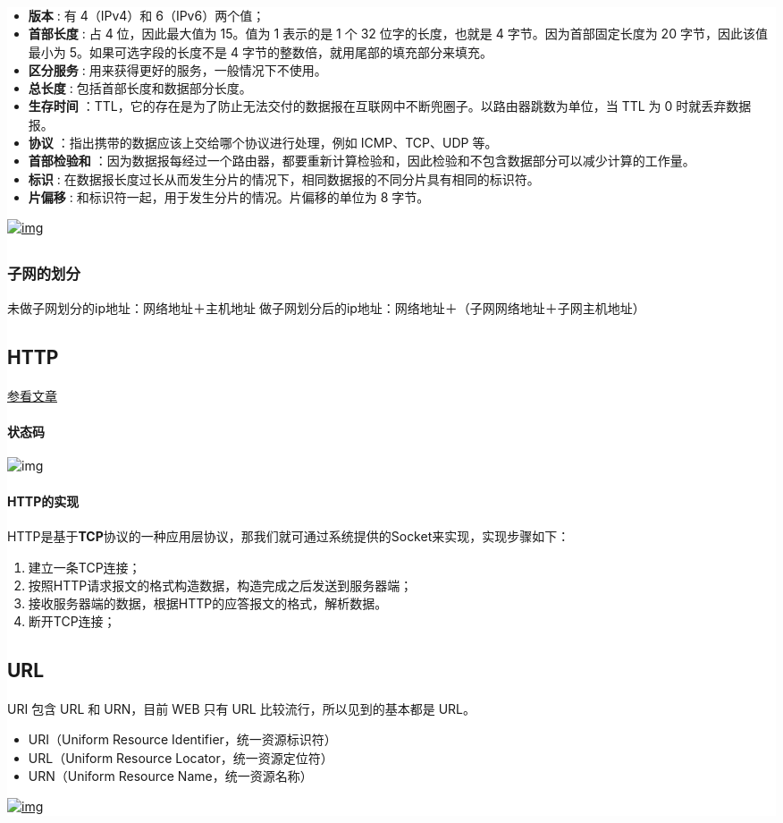 - **版本** : 有 4（IPv4）和 6（IPv6）两个值；
- **首部长度** : 占 4 位，因此最大值为 15。值为 1 表示的是 1 个 32 位字的长度，也就是 4 字节。因为首部固定长度为 20 字节，因此该值最小为 5。如果可选字段的长度不是 4 字节的整数倍，就用尾部的填充部分来填充。
- **区分服务** : 用来获得更好的服务，一般情况下不使用。
- **总长度** : 包括首部长度和数据部分长度。
- **生存时间** ：TTL，它的存在是为了防止无法交付的数据报在互联网中不断兜圈子。以路由器跳数为单位，当 TTL 为 0 时就丢弃数据报。
- **协议** ：指出携带的数据应该上交给哪个协议进行处理，例如 ICMP、TCP、UDP 等。
- **首部检验和** ：因为数据报每经过一个路由器，都要重新计算检验和，因此检验和不包含数据部分可以减少计算的工作量。
- **标识** : 在数据报长度过长从而发生分片的情况下，相同数据报的不同分片具有相同的标识符。
- **片偏移** : 和标识符一起，用于发生分片的情况。片偏移的单位为 8 字节。

[![img](https://github.com/CyC2018/CS-Notes/raw/master/pics/23ba890e-e11c-45e2-a20c-64d217f83430.png)](https://github.com/CyC2018/CS-Notes/blob/master/pics/23ba890e-e11c-45e2-a20c-64d217f83430.png)

## 

### 子网的划分

未做子网划分的ip地址：网络地址＋主机地址
做子网划分后的ip地址：网络地址＋（子网网络地址＋子网主机地址）





## HTTP

[参看文章](https://github.com/CyC2018/CS-Notes/blob/master/notes/HTTP.md)

#### 状态码

![img](https://user-gold-cdn.xitu.io/2018/1/15/160f9fc4bb3700a0?imageView2/0/w/1280/h/960/format/webp/ignore-error/1)





#### HTTP的实现

HTTP是基于**TCP**协议的一种应用层协议，那我们就可通过系统提供的Socket来实现，实现步骤如下：

1. 建立一条TCP连接；
2. 按照HTTP请求报文的格式构造数据，构造完成之后发送到服务器端；
3. 接收服务器端的数据，根据HTTP的应答报文的格式，解析数据。
4. 断开TCP连接；



## URL

URI 包含 URL 和 URN，目前 WEB 只有 URL 比较流行，所以见到的基本都是 URL。

- URI（Uniform Resource Identifier，统一资源标识符）
- URL（Uniform Resource Locator，统一资源定位符）
- URN（Uniform Resource Name，统一资源名称）

[![img](https://github.com/CyC2018/CS-Notes/raw/master/pics/urlnuri.jpg)](https://github.com/CyC2018/CS-Notes/blob/master/pics/urlnuri.jpg)
